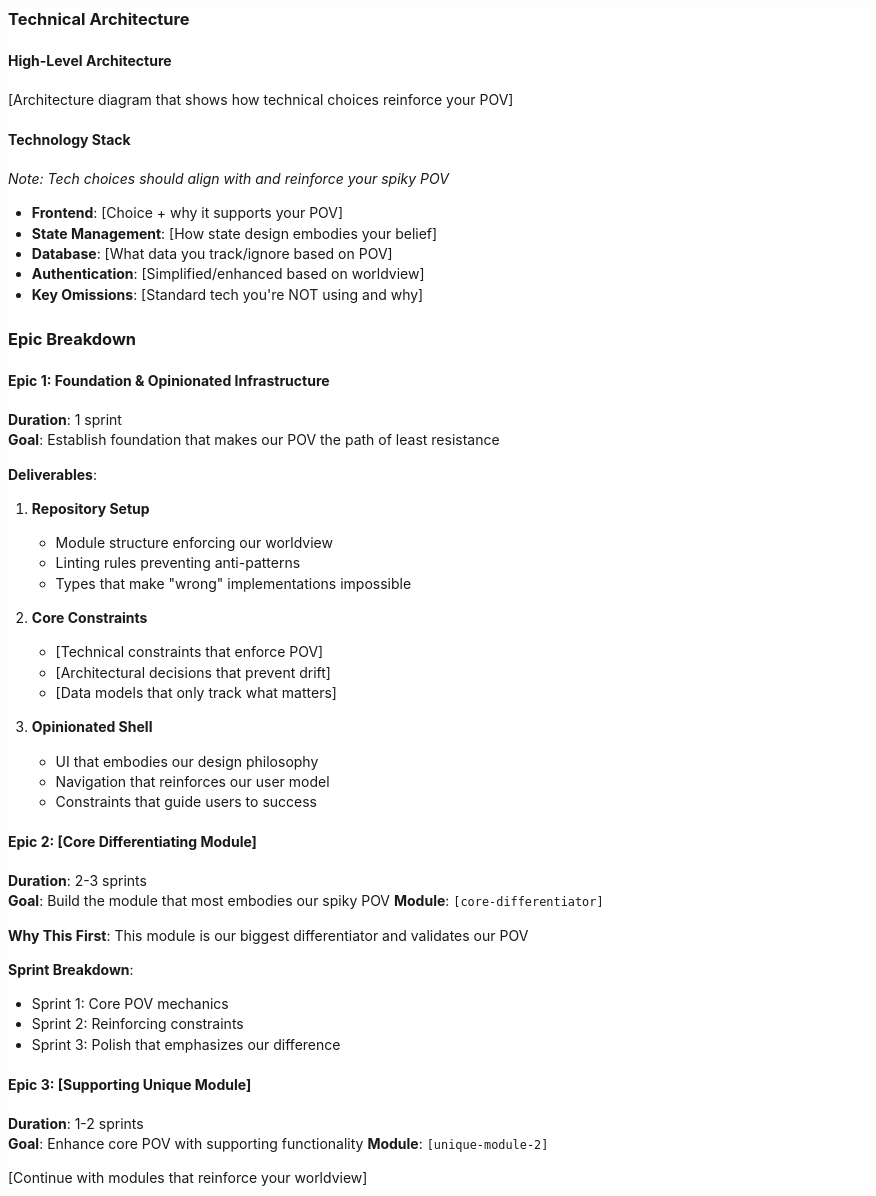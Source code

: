 ### Technical Architecture

#### High-Level Architecture
[Architecture diagram that shows how technical choices reinforce your POV]

#### Technology Stack
*Note: Tech choices should align with and reinforce your spiky POV*

- **Frontend**: [Choice + why it supports your POV]
- **State Management**: [How state design embodies your belief]
- **Database**: [What data you track/ignore based on POV]
- **Authentication**: [Simplified/enhanced based on worldview]
- **Key Omissions**: [Standard tech you're NOT using and why]

### Epic Breakdown

#### Epic 1: Foundation & Opinionated Infrastructure
**Duration**: 1 sprint  
**Goal**: Establish foundation that makes our POV the path of least resistance

**Deliverables**:
1. **Repository Setup**
   - Module structure enforcing our worldview
   - Linting rules preventing anti-patterns
   - Types that make "wrong" implementations impossible

2. **Core Constraints**
   - [Technical constraints that enforce POV]
   - [Architectural decisions that prevent drift]
   - [Data models that only track what matters]

3. **Opinionated Shell**
   - UI that embodies our design philosophy
   - Navigation that reinforces our user model
   - Constraints that guide users to success

#### Epic 2: [Core Differentiating Module]
**Duration**: 2-3 sprints  
**Goal**: Build the module that most embodies our spiky POV
**Module**: `[core-differentiator]`

**Why This First**: This module is our biggest differentiator and validates our POV

**Sprint Breakdown**:
- Sprint 1: Core POV mechanics
- Sprint 2: Reinforcing constraints
- Sprint 3: Polish that emphasizes our difference

#### Epic 3: [Supporting Unique Module]
**Duration**: 1-2 sprints  
**Goal**: Enhance core POV with supporting functionality
**Module**: `[unique-module-2]`

[Continue with modules that reinforce your worldview]
